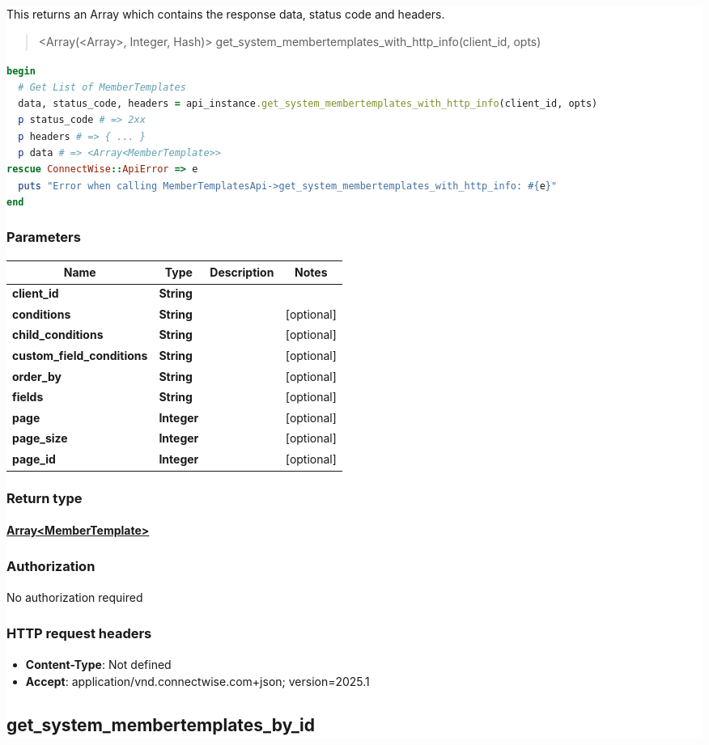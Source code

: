 This returns an Array which contains the response data, status code and headers.

> <Array(<Array<MemberTemplate>>, Integer, Hash)> get_system_membertemplates_with_http_info(client_id, opts)

```ruby
begin
  # Get List of MemberTemplates
  data, status_code, headers = api_instance.get_system_membertemplates_with_http_info(client_id, opts)
  p status_code # => 2xx
  p headers # => { ... }
  p data # => <Array<MemberTemplate>>
rescue ConnectWise::ApiError => e
  puts "Error when calling MemberTemplatesApi->get_system_membertemplates_with_http_info: #{e}"
end
```

### Parameters

| Name | Type | Description | Notes |
| ---- | ---- | ----------- | ----- |
| **client_id** | **String** |  |  |
| **conditions** | **String** |  | [optional] |
| **child_conditions** | **String** |  | [optional] |
| **custom_field_conditions** | **String** |  | [optional] |
| **order_by** | **String** |  | [optional] |
| **fields** | **String** |  | [optional] |
| **page** | **Integer** |  | [optional] |
| **page_size** | **Integer** |  | [optional] |
| **page_id** | **Integer** |  | [optional] |

### Return type

[**Array&lt;MemberTemplate&gt;**](MemberTemplate.md)

### Authorization

No authorization required

### HTTP request headers

- **Content-Type**: Not defined
- **Accept**: application/vnd.connectwise.com+json; version=2025.1


## get_system_membertemplates_by_id
